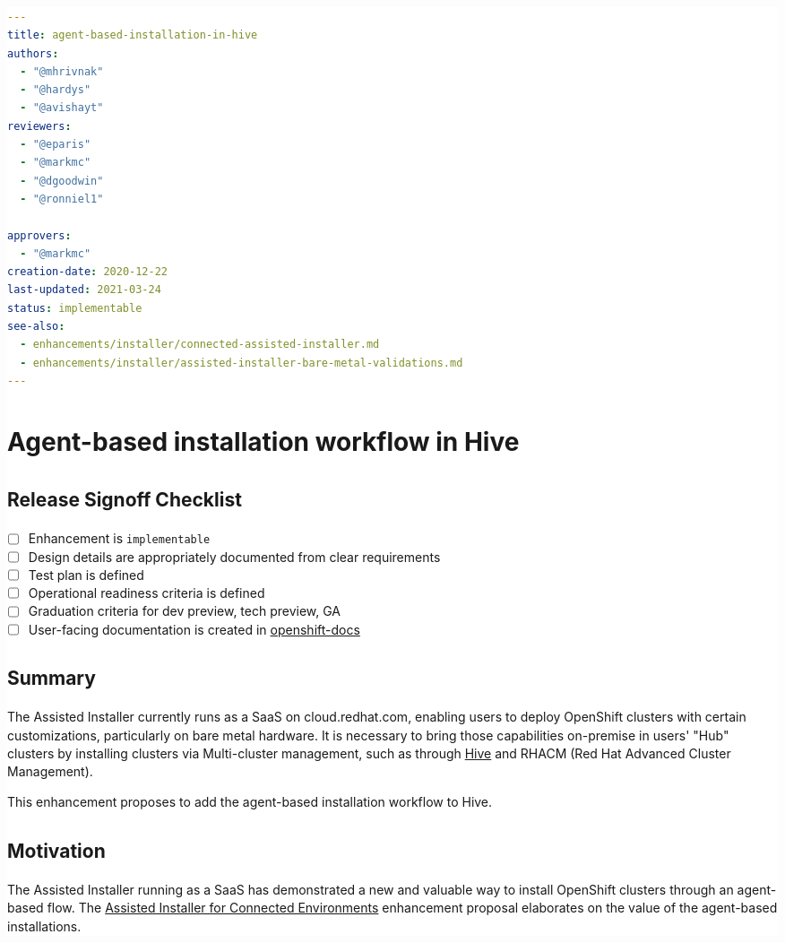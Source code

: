 ```yaml
---
title: agent-based-installation-in-hive
authors:
  - "@mhrivnak"
  - "@hardys"
  - "@avishayt"
reviewers:
  - "@eparis"
  - "@markmc"
  - "@dgoodwin"
  - "@ronniel1"

approvers:
  - "@markmc"
creation-date: 2020-12-22
last-updated: 2021-03-24
status: implementable
see-also:
  - enhancements/installer/connected-assisted-installer.md
  - enhancements/installer/assisted-installer-bare-metal-validations.md
---
```


# Agent-based installation workflow in Hive

## Release Signoff Checklist

- [ ] Enhancement is `implementable`
- [ ] Design details are appropriately documented from clear requirements
- [ ] Test plan is defined
- [ ] Operational readiness criteria is defined
- [ ] Graduation criteria for dev preview, tech preview, GA
- [ ] User-facing documentation is created in [openshift-docs](https://github.com/openshift/openshift-docs/)

## Summary

The Assisted Installer currently runs as a SaaS on cloud.redhat.com, enabling
users to deploy OpenShift clusters with certain customizations, particularly on
bare metal hardware. It is necessary to bring those capabilities on-premise in
users' "Hub" clusters by installing clusters via Multi-cluster management, such
as through [Hive](https://github.com/openshift/hive/) and RHACM (Red Hat
Advanced Cluster Management).

This enhancement proposes to add the agent-based installation workflow to Hive.

## Motivation

The Assisted Installer running as a SaaS has demonstrated a new and valuable
way to install OpenShift clusters through an agent-based flow. The [Assisted
Installer for Connected Environments](connected-assisted-installer.md)
enhancement proposal elaborates on the value of the agent-based installations.
